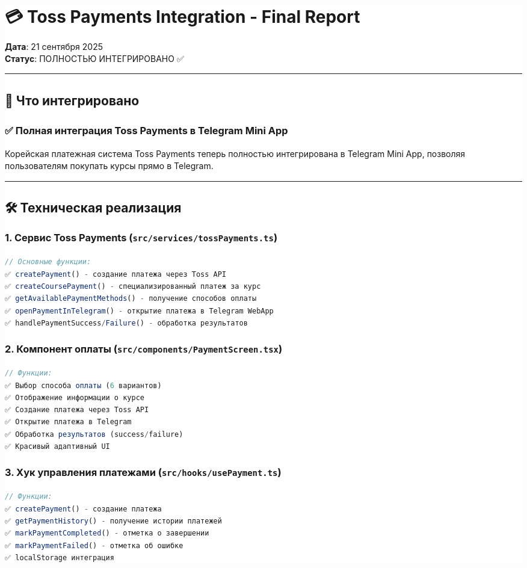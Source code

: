 # 💳 Toss Payments Integration - Final Report

**Дата**: 21 сентября 2025  
**Статус**: ПОЛНОСТЬЮ ИНТЕГРИРОВАНО ✅

---

## 🎯 **Что интегрировано**

### ✅ **Полная интеграция Toss Payments в Telegram Mini App**
Корейская платежная система Toss Payments теперь полностью интегрирована в Telegram Mini App, позволяя пользователям покупать курсы прямо в Telegram.

---

## 🛠️ **Техническая реализация**

### **1. Сервис Toss Payments** (`src/services/tossPayments.ts`)
```typescript
// Основные функции:
✅ createPayment() - создание платежа через Toss API
✅ createCoursePayment() - специализированный платеж за курс
✅ getAvailablePaymentMethods() - получение способов оплаты
✅ openPaymentInTelegram() - открытие платежа в Telegram WebApp
✅ handlePaymentSuccess/Failure() - обработка результатов
```

### **2. Компонент оплаты** (`src/components/PaymentScreen.tsx`)
```typescript
// Функции:
✅ Выбор способа оплаты (6 вариантов)
✅ Отображение информации о курсе
✅ Создание платежа через Toss API
✅ Открытие платежа в Telegram
✅ Обработка результатов (success/failure)
✅ Красивый адаптивный UI
```

### **3. Хук управления платежами** (`src/hooks/usePayment.ts`)
```typescript
// Функции:
✅ createPayment() - создание платежа
✅ getPaymentHistory() - получение истории платежей
✅ markPaymentCompleted() - отметка о завершении
✅ markPaymentFailed() - отметка об ошибке
✅ localStorage интеграция
```
